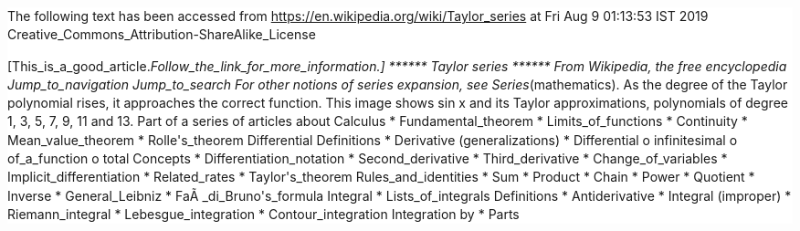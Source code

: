 The following text has been accessed from https://en.wikipedia.org/wiki/Taylor_series at Fri Aug 9 01:13:53 IST 2019
Creative_Commons_Attribution-ShareAlike_License





















[This_is_a_good_article._Follow_the_link_for_more_information.]
****** Taylor series ******
From Wikipedia, the free encyclopedia
Jump_to_navigation Jump_to_search
For other notions of series expansion, see Series_(mathematics).
As the degree of the Taylor polynomial rises, it approaches the correct
function. This image shows sin x and its Taylor approximations, polynomials of
degree 1, 3, 5, 7, 9, 11 and 13.
Part of a series of articles about
Calculus
    * Fundamental_theorem
    * Limits_of_functions
    * Continuity
    * Mean_value_theorem
    * Rolle's_theorem
Differential
Definitions
    * Derivative (generalizations)
    * Differential
          o infinitesimal
          o of_a_function
          o total
Concepts
    * Differentiation_notation
    * Second_derivative
    * Third_derivative
    * Change_of_variables
    * Implicit_differentiation
    * Related_rates
    * Taylor's_theorem
Rules_and_identities
    * Sum
    * Product
    * Chain
    * Power
    * Quotient
    * Inverse
    * General_Leibniz
    * FaÃ _di_Bruno's_formula
Integral
    * Lists_of_integrals
Definitions
    * Antiderivative
    * Integral (improper)
    * Riemann_integral
    * Lebesgue_integration
    * Contour_integration
Integration by
    * Parts